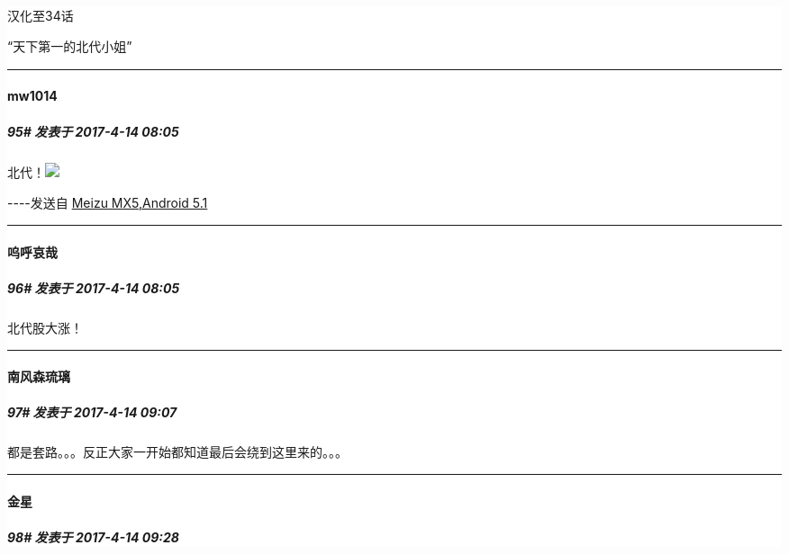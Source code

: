 

汉化至34话

“天下第一的北代小姐”







*****

####  mw1014  
##### 95#       发表于 2017-4-14 08:05




北代！<img src="https://static.saraba1st.com/image/smiley/normal/035.gif" referrerpolicy="no-referrer">


----发送自 [Meizu MX5,Android 5.1](http://stage1.5j4m.com/?1.26)







*****

####  呜呼哀哉  
##### 96#       发表于 2017-4-14 08:05




北代股大涨！







*****

####  南风森琉璃  
##### 97#       发表于 2017-4-14 09:07




都是套路。。。反正大家一开始都知道最后会绕到这里来的。。。







*****

####  金星  
##### 98#       发表于 2017-4-14 09:28


